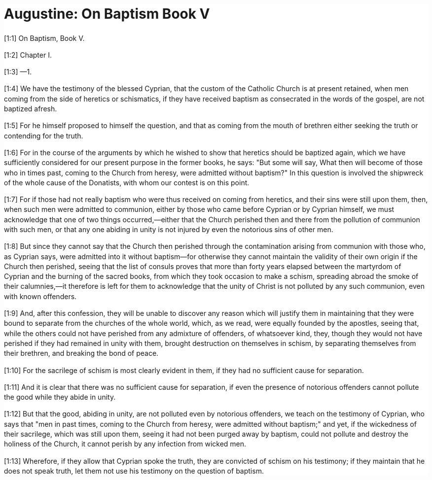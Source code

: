 # Augustine: On Baptism Book V

[1:1] On Baptism, Book V.

[1:2] Chapter I.

[1:3] —1.

[1:4] We have the testimony of the blessed Cyprian, that the custom of the Catholic Church is at present retained, when men coming from the side of heretics or schismatics, if they have received baptism as consecrated in the words of the gospel, are not baptized afresh.

[1:5] For he himself proposed to himself the question, and that as coming from the mouth of brethren either seeking the truth or contending for the truth.

[1:6] For in the course of the arguments by which he wished to show that heretics should be baptized again, which we have sufficiently considered for our present purpose in the former books, he says: "But some will say, What then will become of those who in times past, coming to the Church from heresy, were admitted without baptism?"  In this question is involved the shipwreck of the whole cause of the Donatists, with whom our contest is on this point.

[1:7] For if those had not really baptism who were thus received on coming from heretics, and their sins were still upon them, then, when such men were admitted to communion, either by those who came before Cyprian or by Cyprian himself, we must acknowledge that one of two things occurred,—either that the Church perished then and there from the pollution of communion with such men, or that any one abiding in unity is not injured by even the notorious sins of other men.

[1:8] But since they cannot say that the Church then perished through the contamination arising from communion with those who, as Cyprian says, were admitted into it without baptism—for otherwise they cannot maintain the validity of their own origin if the Church then perished, seeing that the list of consuls proves that more than forty years elapsed between the martyrdom of Cyprian and the burning of the sacred books,  from which they took occasion to make a schism, spreading abroad the smoke of their calumnies,—it therefore is left for them to acknowledge that the unity of Christ is not polluted by any such communion, even with known offenders.

[1:9] And, after this confession, they will be unable to discover any reason which will justify them in maintaining that they were bound to separate from the churches of the whole world, which, as we read, were equally founded by the apostles, seeing that, while the others could not have perished from any admixture of offenders, of whatsoever kind, they, though they would not have perished if they had remained in unity with them, brought destruction on themselves in schism, by separating themselves from their brethren, and breaking the bond of peace.

[1:10] For the sacrilege of schism is most clearly evident in them, if they had no sufficient cause for separation.

[1:11] And it is clear that there was no sufficient cause for separation, if even the presence of notorious offenders cannot pollute the good while they abide in unity.

[1:12] But that the good, abiding in unity, are not polluted even by notorious offenders, we teach on the testimony of Cyprian, who says that "men in past times, coming to the Church from heresy, were admitted without baptism;" and yet, if the wickedness of their sacrilege, which was still upon them, seeing it had not been purged away by baptism, could not pollute and destroy the holiness of the Church, it cannot perish by any infection from wicked men.

[1:13] Wherefore, if they allow that Cyprian spoke the truth, they are convicted of schism on his testimony; if they maintain that he does not speak truth, let them not use his testimony on the question of baptism.
